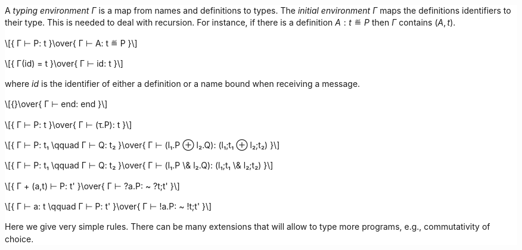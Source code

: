 A _typing environment_ $Γ$ is a map from names and definitions to types.
The _initial environment_ $Γ$ maps the definitions identifiers to their type.
This is needed to deal with recursion.
For instance, if there is a definition $A: t ≝ P$ then $Γ$ contains $(A, t)$.

\\[{
  Γ ⊢ P: t
}\over{
Γ ⊢ A: t ≝ P
}\\]

\\[{
Γ(id) = t
}\over{
Γ ⊢ id: t
}\\]

where $id$ is the identifier of either a definition or a name bound when receiving a message.

\\[{}\over{
Γ ⊢ end: end
}\\]

\\[{
  Γ ⊢ P: t
}\over{
Γ ⊢ (τ.P): t
}\\]

\\[{
    Γ ⊢ P: t₁  \qquad  Γ ⊢ Q: t₂
}\over{
Γ ⊢ (l₁.P ⊕ l₂.Q): (l₁;t₁ ⊕ l₂;t₂)
}\\]

\\[{
    Γ ⊢ P: t₁  \qquad  Γ ⊢ Q: t₂
}\over{
Γ ⊢ (l₁.P \\& l₂.Q): (l₁;t₁ \\& l₂;t₂)
}\\]

\\[{
Γ + (a,t) ⊢ P: t'
}\over{
 Γ ⊢ ?a.P: ~ ?t;t'
}\\]

\\[{
Γ ⊢ a: t  \qquad  Γ ⊢ P: t'
}\over{
  Γ ⊢ !a.P: ~ !t;t'
}\\]

Here we give very simple rules.
There can be many extensions that will allow to type more programs, e.g., commutativity of choice.
